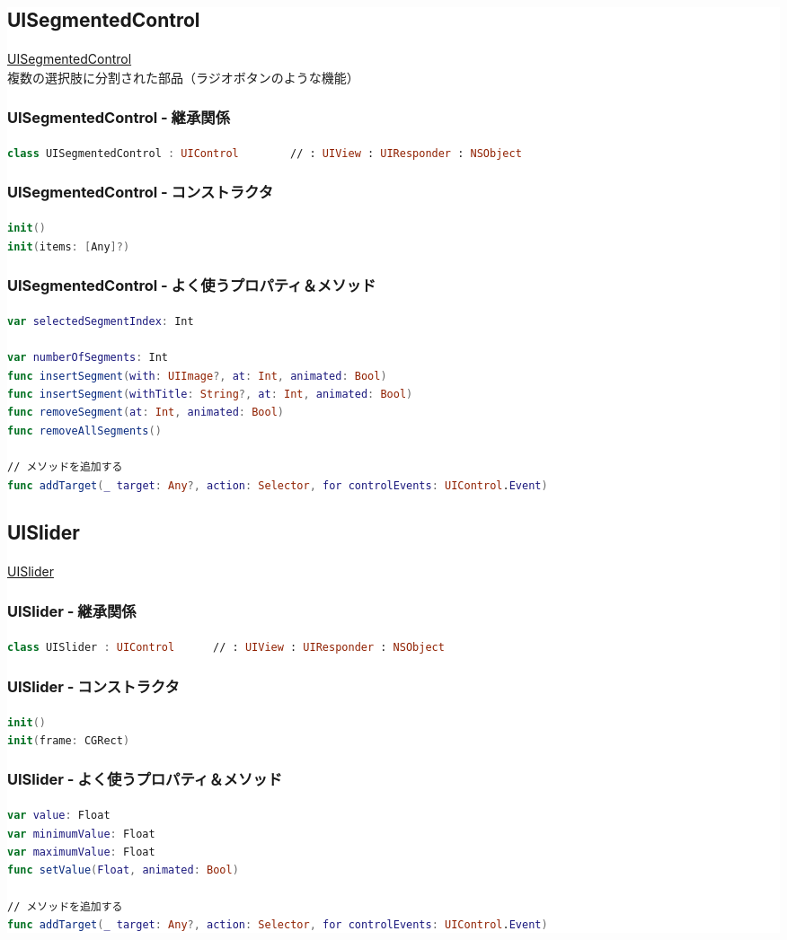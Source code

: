 ## UISegmentedControl

[UISegmentedControl](https://developer.apple.com/documentation/uikit/UISegmentedControl)  
複数の選択肢に分割された部品（ラジオボタンのような機能）

### UISegmentedControl - 継承関係

```swift
class UISegmentedControl : UIControl        // : UIView : UIResponder : NSObject
```

### UISegmentedControl - コンストラクタ

```swift
init()
init(items: [Any]?)
```

### UISegmentedControl - よく使うプロパティ＆メソッド

```swift
var selectedSegmentIndex: Int

var numberOfSegments: Int
func insertSegment(with: UIImage?, at: Int, animated: Bool)
func insertSegment(withTitle: String?, at: Int, animated: Bool)
func removeSegment(at: Int, animated: Bool)
func removeAllSegments()

// メソッドを追加する
func addTarget(_ target: Any?, action: Selector, for controlEvents: UIControl.Event)
```

## UISlider

[UISlider](https://developer.apple.com/documentation/uikit/UISlider)

### UISlider - 継承関係

```swift
class UISlider : UIControl      // : UIView : UIResponder : NSObject
```

### UISlider - コンストラクタ

```swift
init()
init(frame: CGRect)
```

### UISlider - よく使うプロパティ＆メソッド

```swift
var value: Float
var minimumValue: Float
var maximumValue: Float
func setValue(Float, animated: Bool)

// メソッドを追加する
func addTarget(_ target: Any?, action: Selector, for controlEvents: UIControl.Event)
```
